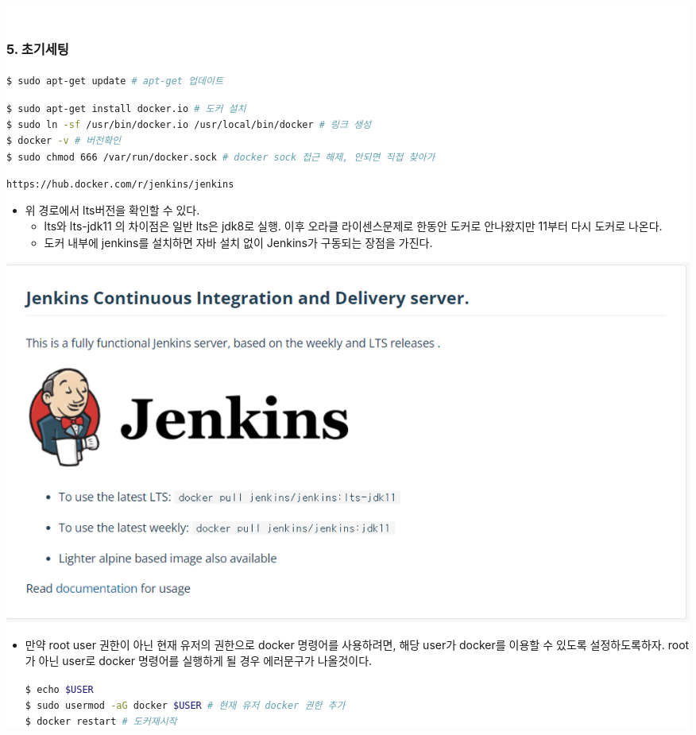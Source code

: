 
<br>

### 5. 초기세팅

```bash
$ sudo apt-get update # apt-get 업데이트
```

```bash
$ sudo apt-get install docker.io # 도커 설치
$ sudo ln -sf /usr/bin/docker.io /usr/local/bin/docker # 링크 생성
$ docker -v # 버전확인
$ sudo chmod 666 /var/run/docker.sock # docker sock 접근 해제, 안되면 직접 찾아가
```

```url
https://hub.docker.com/r/jenkins/jenkins
```

* 위 경로에서 lts버전을 확인할 수 있다.
  * lts와 lts-jdk11 의 차이점은 일반 lts은 jdk8로 실행. 이후 오라클 라이센스문제로 한동안 도커로 안나왔지만 11부터 다시 도커로 나온다.
  * 도커 내부에 jenkins를 설치하면 자바 설치 없이 Jenkins가 구동되는 장점을 가진다.

![](assets/2022-08-04-14-32-44-image.png)

* 만약 root user 권한이 아닌 현재 유저의 권한으로 docker 명령어를 사용하려면, 해당 user가 docker를 이용할 수 있도록 설정하도록하자. root가 아닌 user로 docker 명령어를 실행하게 될 경우 에러문구가 나올것이다.
  
  ```bash
  $ echo $USER
  $ sudo usermod -aG docker $USER # 현재 유저 docker 권한 추가
  $ docker restart # 도커재시작
  ```
  